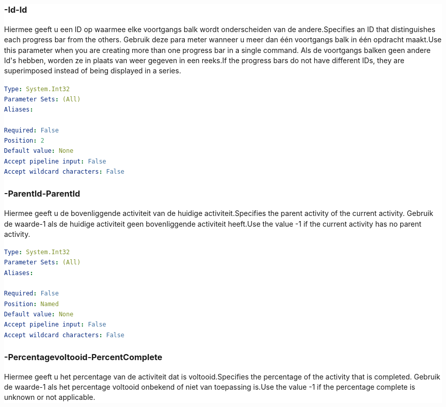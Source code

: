 ### <span data-ttu-id="973a9-132">-Id</span><span class="sxs-lookup"><span data-stu-id="973a9-132">-Id</span></span>

<span data-ttu-id="973a9-133">Hiermee geeft u een ID op waarmee elke voortgangs balk wordt onderscheiden van de andere.</span><span class="sxs-lookup"><span data-stu-id="973a9-133">Specifies an ID that distinguishes each progress bar from the others.</span></span> <span data-ttu-id="973a9-134">Gebruik deze para meter wanneer u meer dan één voortgangs balk in één opdracht maakt.</span><span class="sxs-lookup"><span data-stu-id="973a9-134">Use this parameter when you are creating more than one progress bar in a single command.</span></span> <span data-ttu-id="973a9-135">Als de voortgangs balken geen andere Id's hebben, worden ze in plaats van weer gegeven in een reeks.</span><span class="sxs-lookup"><span data-stu-id="973a9-135">If the progress bars do not have different IDs, they are superimposed instead of being displayed in a series.</span></span>

```yaml
Type: System.Int32
Parameter Sets: (All)
Aliases:

Required: False
Position: 2
Default value: None
Accept pipeline input: False
Accept wildcard characters: False
```

### <span data-ttu-id="973a9-136">-ParentId</span><span class="sxs-lookup"><span data-stu-id="973a9-136">-ParentId</span></span>

<span data-ttu-id="973a9-137">Hiermee geeft u de bovenliggende activiteit van de huidige activiteit.</span><span class="sxs-lookup"><span data-stu-id="973a9-137">Specifies the parent activity of the current activity.</span></span>
<span data-ttu-id="973a9-138">Gebruik de waarde-1 als de huidige activiteit geen bovenliggende activiteit heeft.</span><span class="sxs-lookup"><span data-stu-id="973a9-138">Use the value -1 if the current activity has no parent activity.</span></span>

```yaml
Type: System.Int32
Parameter Sets: (All)
Aliases:

Required: False
Position: Named
Default value: None
Accept pipeline input: False
Accept wildcard characters: False
```

### <span data-ttu-id="973a9-139">-Percentagevoltooid</span><span class="sxs-lookup"><span data-stu-id="973a9-139">-PercentComplete</span></span>

<span data-ttu-id="973a9-140">Hiermee geeft u het percentage van de activiteit dat is voltooid.</span><span class="sxs-lookup"><span data-stu-id="973a9-140">Specifies the percentage of the activity that is completed.</span></span>
<span data-ttu-id="973a9-141">Gebruik de waarde-1 als het percentage voltooid onbekend of niet van toepassing is.</span><span class="sxs-lookup"><span data-stu-id="973a9-141">Use the value -1 if the percentage complete is unknown or not applicable.</span></span>
